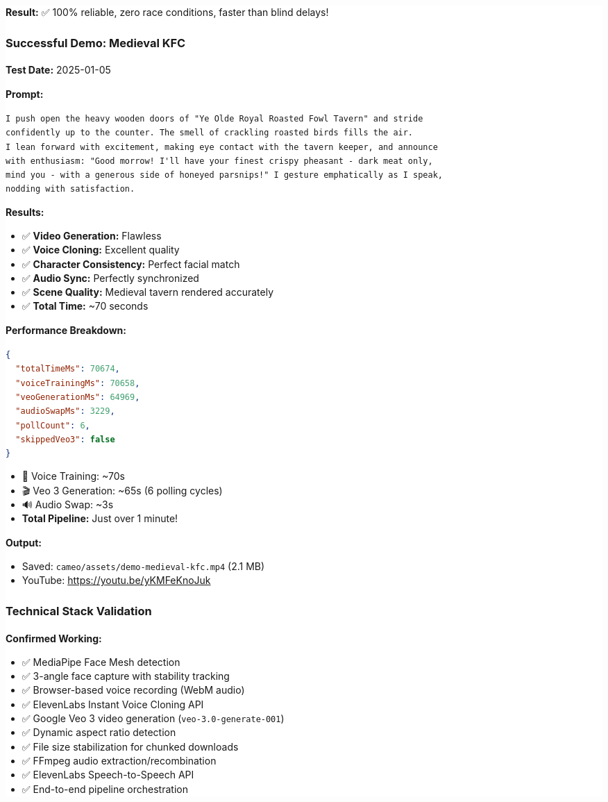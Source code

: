 **Result:** ✅ 100% reliable, zero race conditions, faster than blind delays!

### Successful Demo: Medieval KFC

**Test Date:** 2025-01-05

**Prompt:** 
```
I push open the heavy wooden doors of "Ye Olde Royal Roasted Fowl Tavern" and stride 
confidently up to the counter. The smell of crackling roasted birds fills the air. 
I lean forward with excitement, making eye contact with the tavern keeper, and announce 
with enthusiasm: "Good morrow! I'll have your finest crispy pheasant - dark meat only, 
mind you - with a generous side of honeyed parsnips!" I gesture emphatically as I speak, 
nodding with satisfaction.
```

**Results:**
- ✅ **Video Generation:** Flawless
- ✅ **Voice Cloning:** Excellent quality
- ✅ **Character Consistency:** Perfect facial match
- ✅ **Audio Sync:** Perfectly synchronized
- ✅ **Scene Quality:** Medieval tavern rendered accurately
- ✅ **Total Time:** ~70 seconds

**Performance Breakdown:**
```json
{
  "totalTimeMs": 70674,
  "voiceTrainingMs": 70658,
  "veoGenerationMs": 64969,
  "audioSwapMs": 3229,
  "pollCount": 6,
  "skippedVeo3": false
}
```

- 🎤 Voice Training: ~70s
- 🎬 Veo 3 Generation: ~65s (6 polling cycles)
- 🔊 Audio Swap: ~3s
- **Total Pipeline:** Just over 1 minute!

**Output:** 
- Saved: `cameo/assets/demo-medieval-kfc.mp4` (2.1 MB)
- YouTube: https://youtu.be/yKMFeKnoJuk

### Technical Stack Validation

**Confirmed Working:**
- ✅ MediaPipe Face Mesh detection
- ✅ 3-angle face capture with stability tracking
- ✅ Browser-based voice recording (WebM audio)
- ✅ ElevenLabs Instant Voice Cloning API
- ✅ Google Veo 3 video generation (`veo-3.0-generate-001`)
- ✅ Dynamic aspect ratio detection
- ✅ File size stabilization for chunked downloads
- ✅ FFmpeg audio extraction/recombination
- ✅ ElevenLabs Speech-to-Speech API
- ✅ End-to-end pipeline orchestration
